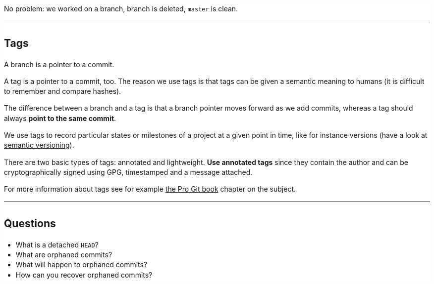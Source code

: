 No problem: we worked on a branch, branch is deleted, `master` is clean.

---

## Tags

A branch is a pointer to a commit.

A tag is a pointer to a commit, too. The reason we use tags is that tags
can be given a semantic meaning to humans (it is difficult to remember and compare
hashes).

The difference between a branch and a tag is that a branch pointer moves
forward as we add commits, whereas a tag should always **point to the same
commit**.

We use tags to record particular states or milestones of a project at a given
point in time, like for instance versions (have a look at [semantic
versioning](http://semver.org)).

There are two basic types of tags: annotated and lightweight. **Use annotated
tags** since they contain the author and can be cryptographically signed using
GPG, timestamped and a message attached.

For more information about tags see for example
[the Pro Git book](https://git-scm.com/book/en/v2/Git-Basics-Tagging) chapter on the
subject.

---

## Questions

- What is a detached `HEAD`?
- What are orphaned commits?
- What will happen to orphaned commits?
- How can you recover orphaned commits?
